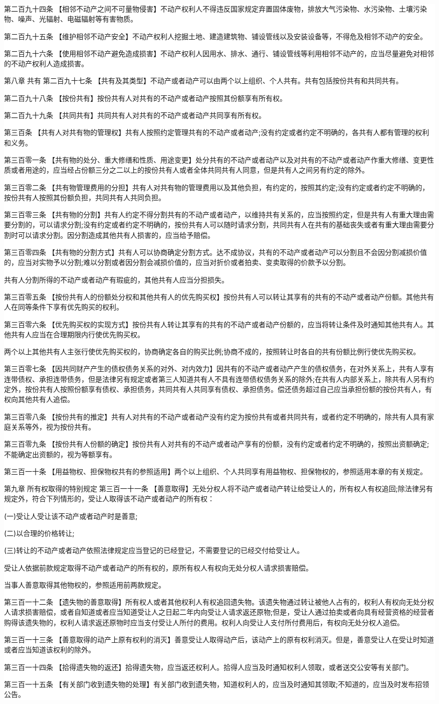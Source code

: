 第二百九十四条 【相邻不动产之间不可量物侵害】不动产权利人不得违反国家规定弃置固体废物，排放大气污染物、水污染物、土壤污染物、噪声、光辐射、电磁辐射等有害物质。

第二百九十五条 【维护相邻不动产安全】不动产权利人挖掘土地、建造建筑物、铺设管线以及安装设备等，不得危及相邻不动产的安全。

第二百九十六条 【使用相邻不动产避免造成损害】不动产权利人因用水、排水、通行、铺设管线等利用相邻不动产的，应当尽量避免对相邻的不动产权利人造成损害。

第八章 共有
第二百九十七条 【共有及其类型】不动产或者动产可以由两个以上组织、个人共有。共有包括按份共有和共同共有。

第二百九十八条 【按份共有】按份共有人对共有的不动产或者动产按照其份额享有所有权。

第二百九十九条 【共同共有】共同共有人对共有的不动产或者动产共同享有所有权。

第三百条 【共有人对共有物的管理权】共有人按照约定管理共有的不动产或者动产;没有约定或者约定不明确的，各共有人都有管理的权利和义务。

第三百零一条 【共有物的处分、重大修缮和性质、用途变更】处分共有的不动产或者动产以及对共有的不动产或者动产作重大修缮、变更性质或者用途的，应当经占份额三分之二以上的按份共有人或者全体共同共有人同意，但是共有人之间另有约定的除外。

第三百零二条 【共有物管理费用的分担】共有人对共有物的管理费用以及其他负担，有约定的，按照其约定;没有约定或者约定不明确的，按份共有人按照其份额负担，共同共有人共同负担。

第三百零三条 【共有物的分割】共有人约定不得分割共有的不动产或者动产，以维持共有关系的，应当按照约定，但是共有人有重大理由需要分割的，可以请求分割;没有约定或者约定不明确的，按份共有人可以随时请求分割，共同共有人在共有的基础丧失或者有重大理由需要分割时可以请求分割。因分割造成其他共有人损害的，应当给予赔偿。

第三百零四条 【共有物的分割方式】共有人可以协商确定分割方式。达不成协议，共有的不动产或者动产可以分割且不会因分割减损价值的，应当对实物予以分割;难以分割或者因分割会减损价值的，应当对折价或者拍卖、变卖取得的价款予以分割。

共有人分割所得的不动产或者动产有瑕疵的，其他共有人应当分担损失。

第三百零五条 【按份共有人的份额处分权和其他共有人的优先购买权】按份共有人可以转让其享有的共有的不动产或者动产份额。其他共有人在同等条件下享有优先购买的权利。

第三百零六条 【优先购买权的实现方式】按份共有人转让其享有的共有的不动产或者动产份额的，应当将转让条件及时通知其他共有人。其他共有人应当在合理期限内行使优先购买权。

两个以上其他共有人主张行使优先购买权的，协商确定各自的购买比例;协商不成的，按照转让时各自的共有份额比例行使优先购买权。

第三百零七条 【因共同财产产生的债权债务关系的对外、对内效力】因共有的不动产或者动产产生的债权债务，在对外关系上，共有人享有连带债权、承担连带债务，但是法律另有规定或者第三人知道共有人不具有连带债权债务关系的除外;在共有人内部关系上，除共有人另有约定外，按份共有人按照份额享有债权、承担债务，共同共有人共同享有债权、承担债务。偿还债务超过自己应当承担份额的按份共有人，有权向其他共有人追偿。

第三百零八条 【按份共有的推定】共有人对共有的不动产或者动产没有约定为按份共有或者共同共有，或者约定不明确的，除共有人具有家庭关系等外，视为按份共有。

第三百零九条 【按份共有人份额的确定】按份共有人对共有的不动产或者动产享有的份额，没有约定或者约定不明确的，按照出资额确定;不能确定出资额的，视为等额享有。

第三百一十条 【用益物权、担保物权共有的参照适用】两个以上组织、个人共同享有用益物权、担保物权的，参照适用本章的有关规定。

第九章 所有权取得的特别规定
第三百一十一条 【善意取得】无处分权人将不动产或者动产转让给受让人的，所有权人有权追回;除法律另有规定外，符合下列情形的，受让人取得该不动产或者动产的所有权：

(一)受让人受让该不动产或者动产时是善意;

(二)以合理的价格转让;

(三)转让的不动产或者动产依照法律规定应当登记的已经登记，不需要登记的已经交付给受让人。

受让人依据前款规定取得不动产或者动产的所有权的，原所有权人有权向无处分权人请求损害赔偿。

当事人善意取得其他物权的，参照适用前两款规定。

第三百一十二条 【遗失物的善意取得】所有权人或者其他权利人有权追回遗失物。该遗失物通过转让被他人占有的，权利人有权向无处分权人请求损害赔偿，或者自知道或者应当知道受让人之日起二年内向受让人请求返还原物;但是，受让人通过拍卖或者向具有经营资格的经营者购得该遗失物的，权利人请求返还原物时应当支付受让人所付的费用。权利人向受让人支付所付费用后，有权向无处分权人追偿。

第三百一十三条 【善意取得的动产上原有权利的消灭】善意受让人取得动产后，该动产上的原有权利消灭。但是，善意受让人在受让时知道或者应当知道该权利的除外。

第三百一十四条 【拾得遗失物的返还】拾得遗失物，应当返还权利人。拾得人应当及时通知权利人领取，或者送交公安等有关部门。

第三百一十五条 【有关部门收到遗失物的处理】有关部门收到遗失物，知道权利人的，应当及时通知其领取;不知道的，应当及时发布招领公告。
